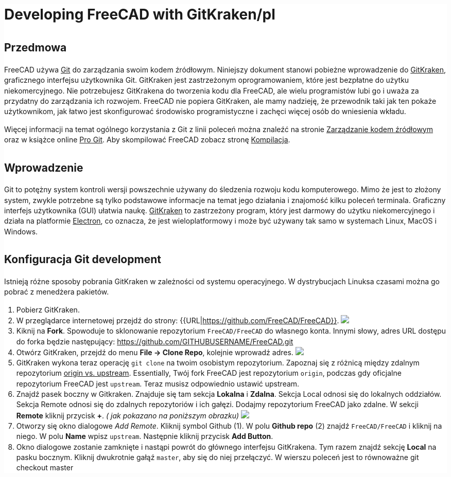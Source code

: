 # Developing FreeCAD with GitKraken/pl
## Przedmowa




FreeCAD używa [Git](https://git-scm.com/) do zarządzania swoim kodem źródłowym. Niniejszy dokument stanowi pobieżne wprowadzenie do [GitKraken](https://www.gitkraken.com/), graficznego interfejsu użytkownika Git. GitKraken jest zastrzeżonym oprogramowaniem, które jest bezpłatne do użytku niekomercyjnego. Nie potrzebujesz GitKrakena do tworzenia kodu dla FreeCAD, ale wielu programistów lubi go i uważa za przydatny do zarządzania ich rozwojem. FreeCAD nie popiera GitKraken, ale mamy nadzieję, że przewodnik taki jak ten pokaże użytkownikom, jak łatwo jest skonfigurować środowisko programistyczne i zachęci więcej osób do wniesienia wkładu.

Więcej informacji na temat ogólnego korzystania z Git z linii poleceń można znaleźć na stronie [Zarządzanie kodem źródłowym](Source_code_management/pl.md) oraz w książce online [Pro Git](https://git-scm.com/book/en/v2). Aby skompilować FreeCAD zobacz stronę [Kompilacja](Compiling/pl.md).



## Wprowadzenie

Git to potężny system kontroli wersji powszechnie używany do śledzenia rozwoju kodu komputerowego. Mimo że jest to złożony system, zwykle potrzebne są tylko podstawowe informacje na temat jego działania i znajomość kilku poleceń terminala. Graficzny interfejs użytkownika (GUI) ułatwia naukę. [GitKraken](https://www.gitkraken.com/) to zastrzeżony program, który jest darmowy do użytku niekomercyjnego i działa na platformie [Electron](https://electronjs.org), co oznacza, że jest wieloplatformowy i może być używany tak samo w systemach Linux, MacOS i Windows.



## Konfiguracja Git development 

Istnieją różne sposoby pobrania GitKraken w zależności od systemu operacyjnego. W dystrybucjach Linuksa czasami można go pobrać z menedżera pakietów.

1.  Pobierz GitKraken.
2.  W przeglądarce internetowej przejdź do strony: {{URL|https://github.com/FreeCAD/FreeCAD}}.
    ![](images/Github-Fork-button.png )
3.  Kiknij na **Fork**. Spowoduje to sklonowanie repozytorium `FreeCAD/FreeCAD` do własnego konta. Innymi słowy, adres URL dostępu do forka będzie następujący:
        https://github.com/GITHUBUSERNAME/FreeCAD.git
4.  Otwórz GitKraken, przejdź do menu **File → Clone Repo**, kolejnie wprowadź adres.
    ![](images/GitKraken-Clone-Repo-dialogue.png )
5.  GitKraken wykona teraz operację `git clone` na twoim osobistym repozytorium.
    Zapoznaj się z różnicą między zdalnym repozytorium [origin vs. upstream](https://stackoverflow.com/questions/9257533/what-is-the-difference-between-origin-and-upstream-on-github#9257901). Essentially, Twój fork FreeCAD jest repozytorium `origin`, podczas gdy oficjalne repozytorium FreeCAD jest `upstream`. Teraz musisz odpowiednio ustawić upstream.
6.  Znajdź pasek boczny w Gitkraken. Znajduje się tam sekcja **Lokalna** i **Zdalna**. Sekcja Local odnosi się do lokalnych oddziałów. Sekcja Remote odnosi się do zdalnych repozytoriów i ich gałęzi. Dodajmy repozytorium FreeCAD jako zdalne. W sekcji **Remote** kliknij przycisk **+**. *( jak pokazano na poniższym obrazku)*
    ![](images/Gitkraken-remote-sidebar.png )
7.  Otworzy się okno dialogowe *Add Remote*. Kliknij symbol Github (1). W polu **Github repo** (2) znajdź `FreeCAD/FreeCAD` i kliknij na niego. W polu **Name** wpisz `upstream`. Następnie kliknij przycisk **Add Button**.
    <img alt="" src=images/Gitkraken-add-remote-dark.png  style="width:400px;">
8.  Okno dialogowe zostanie zamknięte i nastąpi powrót do głównego interfejsu GitKrakena. Tym razem znajdź sekcję **Local** na pasku bocznym. Kliknij dwukrotnie gałąź `master`, aby się do niej przełączyć. W wierszu poleceń jest to równoważne
        git checkout master